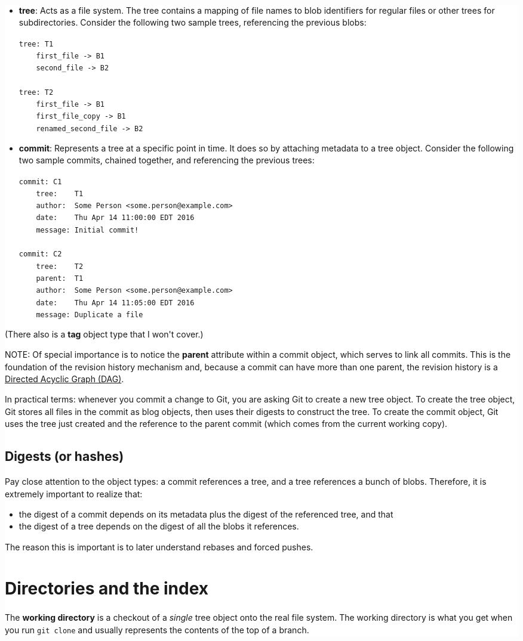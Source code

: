 *   **tree**: Acts as a file system. The tree contains a mapping of file names to blob identifiers for regular files or other trees for subdirectories. Consider the following two sample trees, referencing the previous blobs:

        tree: T1
            first_file -> B1
            second_file -> B2

        tree: T2
            first_file -> B1
            first_file_copy -> B1
            renamed_second_file -> B2

*   **commit**: Represents a tree at a specific point in time. It does so by attaching metadata to a tree object. Consider the following two sample commits, chained together, and referencing the previous trees:

        commit: C1
            tree:    T1
            author:  Some Person <some.person@example.com>
            date:    Thu Apr 14 11:00:00 EDT 2016
            message: Initial commit!
            
        commit: C2
            tree:    T2
            parent:  T1
            author:  Some Person <some.person@example.com>
            date:    Thu Apr 14 11:05:00 EDT 2016
            message: Duplicate a file

(There also is a **tag** object type that I won't cover.)

NOTE: Of special importance is to notice the **parent** attribute within a commit object, which serves to link all commits. This is the foundation of the revision history mechanism and, because a commit can have more than one parent, the revision history is a [Directed Acyclic Graph (DAG)](https://en.wikipedia.org/wiki/Directed_acyclic_graph).

In practical terms: whenever you commit a change to Git, you are asking Git to create a new tree object. To create the tree object, Git stores all files in the commit as blog objects, then uses their digests to construct the tree. To create the commit object, Git uses the tree just created and the reference to the parent commit (which comes from the current working copy).

## Digests (or hashes)

Pay close attention to the object types: a commit references a tree, and a tree references a bunch of blobs. Therefore, it is extremely important to realize that:

*   the digest of a commit depends on its metadata plus the digest of the referenced tree, and that
*   the digest of a tree depends on the digest of all the blobs it references.

The reason this is important is to later understand rebases and forced pushes.

# Directories and the index

The **working directory** is a checkout of a *single* tree object onto the real file system. The working directory is what you get when you run `git clone` and usually represents the contents of the top of a branch.

